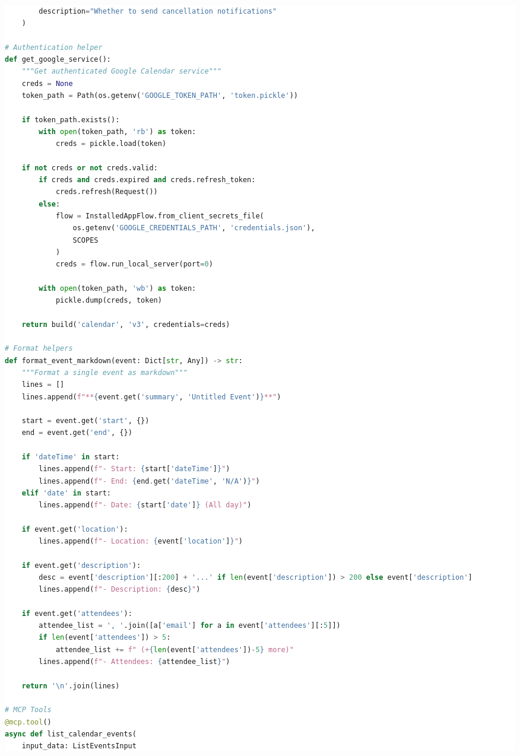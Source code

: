 ```python
        description="Whether to send cancellation notifications"
    )

# Authentication helper
def get_google_service():
    """Get authenticated Google Calendar service"""
    creds = None
    token_path = Path(os.getenv('GOOGLE_TOKEN_PATH', 'token.pickle'))
    
    if token_path.exists():
        with open(token_path, 'rb') as token:
            creds = pickle.load(token)
    
    if not creds or not creds.valid:
        if creds and creds.expired and creds.refresh_token:
            creds.refresh(Request())
        else:
            flow = InstalledAppFlow.from_client_secrets_file(
                os.getenv('GOOGLE_CREDENTIALS_PATH', 'credentials.json'),
                SCOPES
            )
            creds = flow.run_local_server(port=0)
        
        with open(token_path, 'wb') as token:
            pickle.dump(creds, token)
    
    return build('calendar', 'v3', credentials=creds)

# Format helpers
def format_event_markdown(event: Dict[str, Any]) -> str:
    """Format a single event as markdown"""
    lines = []
    lines.append(f"**{event.get('summary', 'Untitled Event')}**")
    
    start = event.get('start', {})
    end = event.get('end', {})
    
    if 'dateTime' in start:
        lines.append(f"- Start: {start['dateTime']}")
        lines.append(f"- End: {end.get('dateTime', 'N/A')}")
    elif 'date' in start:
        lines.append(f"- Date: {start['date']} (All day)")
    
    if event.get('location'):
        lines.append(f"- Location: {event['location']}")
    
    if event.get('description'):
        desc = event['description'][:200] + '...' if len(event['description']) > 200 else event['description']
        lines.append(f"- Description: {desc}")
    
    if event.get('attendees'):
        attendee_list = ', '.join([a['email'] for a in event['attendees'][:5]])
        if len(event['attendees']) > 5:
            attendee_list += f" (+{len(event['attendees'])-5} more)"
        lines.append(f"- Attendees: {attendee_list}")
    
    return '\n'.join(lines)

# MCP Tools
@mcp.tool()
async def list_calendar_events(
    input_data: ListEventsInput
```